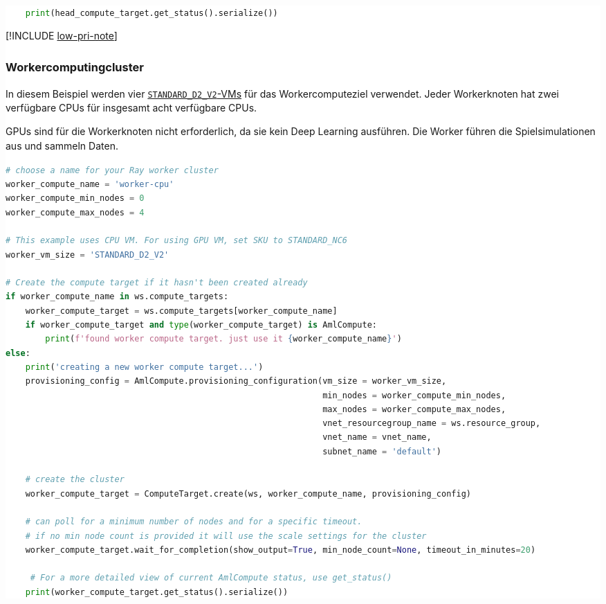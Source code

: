 ```python
    print(head_compute_target.get_status().serialize())
```

[!INCLUDE [low-pri-note](../../includes/machine-learning-low-pri-vm.md)]

### <a name="worker-computing-cluster"></a>Workercomputingcluster

In diesem Beispiel werden vier [`STANDARD_D2_V2`-VMs](../virtual-machines/nc-series.md) für das Workercomputeziel verwendet. Jeder Workerknoten hat zwei verfügbare CPUs für insgesamt acht verfügbare CPUs.

GPUs sind für die Workerknoten nicht erforderlich, da sie kein Deep Learning ausführen. Die Worker führen die Spielsimulationen aus und sammeln Daten.

```python
# choose a name for your Ray worker cluster
worker_compute_name = 'worker-cpu'
worker_compute_min_nodes = 0 
worker_compute_max_nodes = 4

# This example uses CPU VM. For using GPU VM, set SKU to STANDARD_NC6
worker_vm_size = 'STANDARD_D2_V2'

# Create the compute target if it hasn't been created already
if worker_compute_name in ws.compute_targets:
    worker_compute_target = ws.compute_targets[worker_compute_name]
    if worker_compute_target and type(worker_compute_target) is AmlCompute:
        print(f'found worker compute target. just use it {worker_compute_name}')
else:
    print('creating a new worker compute target...')
    provisioning_config = AmlCompute.provisioning_configuration(vm_size = worker_vm_size,
                                                                min_nodes = worker_compute_min_nodes, 
                                                                max_nodes = worker_compute_max_nodes,
                                                                vnet_resourcegroup_name = ws.resource_group,
                                                                vnet_name = vnet_name,
                                                                subnet_name = 'default')

    # create the cluster
    worker_compute_target = ComputeTarget.create(ws, worker_compute_name, provisioning_config)
    
    # can poll for a minimum number of nodes and for a specific timeout. 
    # if no min node count is provided it will use the scale settings for the cluster
    worker_compute_target.wait_for_completion(show_output=True, min_node_count=None, timeout_in_minutes=20)
    
     # For a more detailed view of current AmlCompute status, use get_status()
    print(worker_compute_target.get_status().serialize())
```
